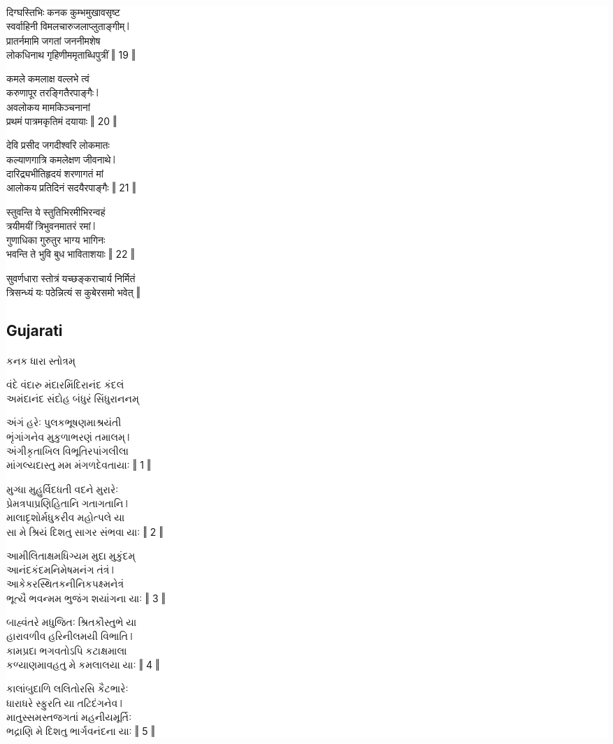 दिग्घस्तिभिः कनक कुम्भमुखावसृष्ट  
स्वर्वाहिनी विमलचारुजलाप्लुताङ्गीम् ❘  
प्रातर्नमामि जगतां जननीमशेष  
लोकधिनाथ गृहिणीममृताब्धिपुत्रीं ‖ 19 ‖  

कमले कमलाक्ष वल्लभे त्वं  
करुणापूर तरङ्गितैरपाङ्गैः ❘  
अवलोकय मामकिञ्चनानां  
प्रथमं पात्रमकृतिमं दयायाः ‖ 20 ‖  

देवि प्रसीद जगदीश्वरि लोकमातः  
कल्याणगात्रि कमलेक्षण जीवनाथे ❘  
दारिद्र्यभीतिहृदयं शरणागतं मां  
आलोकय प्रतिदिनं सदयैरपाङ्गैः ‖ 21 ‖  

स्तुवन्ति ये स्तुतिभिरमीभिरन्वहं  
त्रयीमयीं त्रिभुवनमातरं रमां ❘  
गुणाधिका गुरुतुर भाग्य भागिनः  
भवन्ति ते भुवि बुध भाविताशयाः ‖ 22 ‖  

सुवर्णधारा स्तोत्रं यच्छङ्कराचार्य निर्मितं  
त्रिसन्ध्यं यः पठेन्नित्यं स कुबेरसमो भवेत् ‖  


## Gujarati

કનક ધારા સ્તોત્રમ્  


વંદે વંદારુ મંદારમિંદિરાનંદ કંદલં  
અમંદાનંદ સંદોહ બંધુરં સિંધુરાનનમ્  

અંગં હરેઃ પુલકભૂષણમાશ્રયંતી  
ભૃંગાંગનેવ મુકુળાભરણં તમાલમ્ ❘  
અંગીકૃતાખિલ વિભૂતિરપાંગલીલા  
માંગલ્યદાસ્તુ મમ મંગળદેવતાયાઃ ‖ 1 ‖  

મુગ્ધા મુહુર્વિદધતી વદને મુરારેઃ  
પ્રેમત્રપાપ્રણિહિતાનિ ગતાગતાનિ ❘  
માલાદૃશોર્મધુકરીવ મહોત્પલે યા  
સા મે શ્રિયં દિશતુ સાગર સંભવા યાઃ ‖ 2 ‖  

આમીલિતાક્ષમધિગ્યમ મુદા મુકુંદમ્  
આનંદકંદમનિમેષમનંગ તંત્રં ❘  
આકેકરસ્થિતકનીનિકપક્ષ્મનેત્રં  
ભૂત્યૈ ભવન્મમ ભુજંગ શયાંગના યાઃ ‖ 3 ‖  

બાહ્વંતરે મધુજિતઃ શ્રિતકૌસ્તુભે યા  
હારાવળીવ હરિનીલમયી વિભાતિ ❘  
કામપ્રદા ભગવતોઽપિ કટાક્ષમાલા  
કળ્યાણમાવહતુ મે કમલાલયા યાઃ ‖ 4 ‖  

કાલાંબુદાળિ લલિતોરસિ કૈટભારેઃ  
ધારાધરે સ્ફુરતિ યા તટિદંગનેવ ❘  
માતુસ્સમસ્તજગતાં મહનીયમૂર્તિઃ  
ભદ્રાણિ મે દિશતુ ભાર્ગવનંદના યાઃ ‖ 5 ‖  
